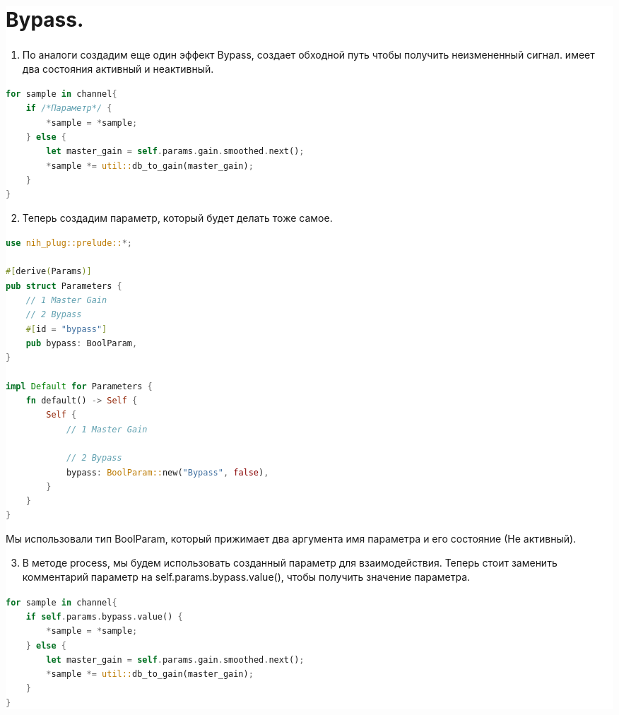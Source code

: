 # Bypass.
1. По аналоги создадим еще один эффект Bypass, создает обходной путь чтобы получить неизмененный сигнал. имеет два состояния активный и неактивный. 
```rust
for sample in channel{
    if /*Параметр*/ {
        *sample = *sample; 
    } else {
        let master_gain = self.params.gain.smoothed.next();
        *sample *= util::db_to_gain(master_gain);
    }
}
```

2. Теперь создадим параметр, который будет делать тоже самое.
```rust
use nih_plug::prelude::*;

#[derive(Params)]
pub struct Parameters {
    // 1 Master Gain
    // 2 Bypass
    #[id = "bypass"]
    pub bypass: BoolParam,
}

impl Default for Parameters {
    fn default() -> Self {
        Self {
            // 1 Master Gain
            
            // 2 Bypass
            bypass: BoolParam::new("Bypass", false),
        }
    }
}
```
Мы использовали тип BoolParam, который прижимает два аргумента имя параметра и его состояние (Не активный). 

3. В методе process, мы будем использовать созданный параметр для взаимодействия. Теперь стоит заменить комментарий параметр на self.params.bypass.value(), чтобы получить значение параметра.
```rust
for sample in channel{
    if self.params.bypass.value() {
        *sample = *sample; 
    } else {
        let master_gain = self.params.gain.smoothed.next();
        *sample *= util::db_to_gain(master_gain);
    }
}
```










